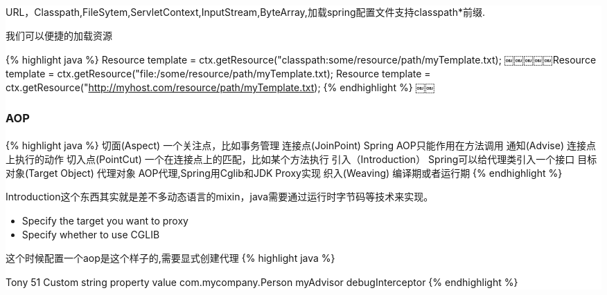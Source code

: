 URL，Classpath,FileSytem,ServletContext,InputStream,ByteArray,加载spring配置文件支持classpath*前缀.

我们可以便捷的加载资源

{% highlight java %}
Resource template = ctx.getResource("classpath:some/resource/path/myTemplate.txt);
￼￼￼￼￼Resource template = ctx.getResource("file:/some/resource/path/myTemplate.txt);
Resource template = ctx.getResource("http://myhost.com/resource/path/myTemplate.txt);
{% endhighlight %}
￼￼

### AOP

{% highlight java %}
切面(Aspect) 一个关注点，比如事务管理
连接点(JoinPoint) Spring AOP只能作用在方法调用
通知(Advise) 连接点上执行的动作
切入点(PointCut) 一个在连接点上的匹配，比如某个方法执行
引入（Introduction） Spring可以给代理类引入一个接口
目标对象(Target Object) 代理对象
AOP代理,Spring用Cglib和JDK Proxy实现
织入(Weaving) 编译期或者运行期
{% endhighlight %}

Introduction这个东西其实就是差不多动态语言的mixin，java需要通过运行时字节码等技术来实现。

* Specify the target you want to proxy
* Specify whether to use CGLIB

这个时候配置一个aop是这个样子的,需要显式创建代理
{% highlight java %}

<bean id="personTarget" class="com.mycompany.PersonImpl">
    <property name="name"><value>Tony</value></property>
    <property name="age"><value>51</value></property>
</bean>
<bean id="myAdvisor" class="com.mycompany.MyAdvisor">
    <property name="someProperty"><value>Custom string property value</value></property>
</bean>
<bean id="debugInterceptor" class="org.springframework.aop.interceptor.DebugInterceptor">
</bean>
<bean id="person"
    class="org.springframework.aop.framework.ProxyFactoryBean">
    <property name="proxyInterfaces"><value>com.mycompany.Person</value></property>
    <property name="target"><ref local="personTarget"/></property>
    <property name="interceptorNames">
        <list>
            <value>myAdvisor</value>
            <value>debugInterceptor</value>
        </list>
    </property>
</bean>
{% endhighlight %}
